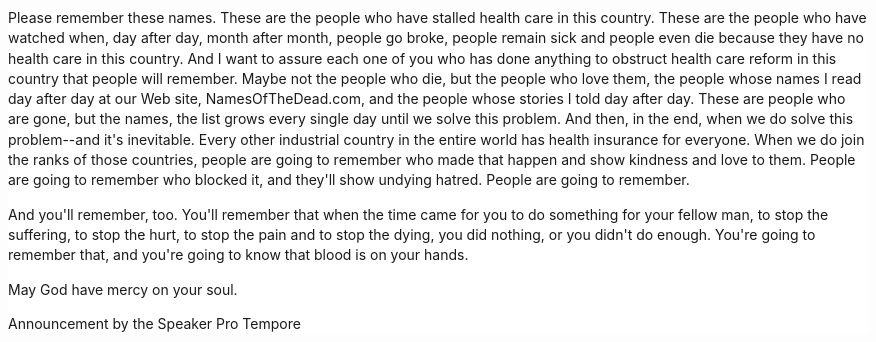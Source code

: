 Please remember these names. These are the people who have stalled 
health care in this country. These are the people who have watched 
when, day after day, month after month, people go broke, people remain 
sick and people even die because they have no health care in this 
country. And I want to assure each one of you who has done anything to 
obstruct health care reform in this country that people will remember. 
Maybe not the people who die, but the people who love them, the people 
whose names I read day after day at our Web site, NamesOfTheDead.com, 
and the people whose stories I told day after day. These are people who 
are gone, but the names, the list grows every single day until we solve 
this problem. And then, in the end, when we do solve this problem--and 
it's inevitable. Every other industrial country in the entire world has 
health insurance for everyone. When we do join the ranks of those 
countries, people are going to remember who made that happen and show 
kindness and love to them. People are going to remember who blocked it, 
and they'll show undying hatred. People are going to remember.

And you'll remember, too. You'll remember that when the time came for 
you to do something for your fellow man, to stop the suffering, to stop 
the hurt, to stop the pain and to stop the dying, you did nothing, or 
you didn't do enough. You're going to remember that, and you're going 
to know that blood is on your hands.

May God have mercy on your soul.










Announcement by the Speaker Pro Tempore
